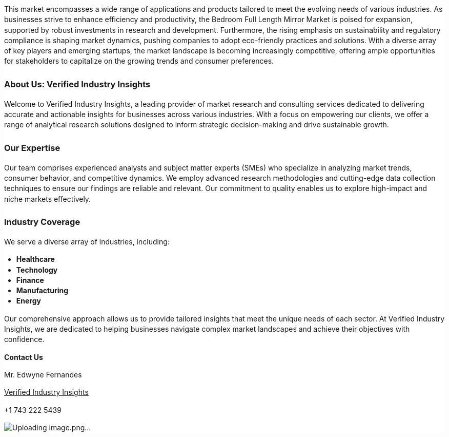 This market encompasses a wide range of applications and products tailored to meet the evolving needs of various industries. As businesses strive to enhance efficiency and productivity, the Bedroom Full Length Mirror Market is poised for expansion, supported by robust investments in research and development. Furthermore, the rising emphasis on sustainability and regulatory compliance is shaping market dynamics, pushing companies to adopt eco-friendly practices and solutions. With a diverse array of key players and emerging startups, the market landscape is becoming increasingly competitive, offering ample opportunities for stakeholders to capitalize on the growing trends and consumer preferences.</p><h3>About Us: Verified Industry Insights</h3><p>Welcome to Verified Industry Insights, a leading provider of market research and consulting services dedicated to delivering accurate and actionable insights for businesses across various industries. With a focus on empowering our clients, we offer a range of analytical research solutions designed to inform strategic decision-making and drive sustainable growth.</p><h3>Our Expertise</h3><p>Our team comprises experienced analysts and subject matter experts (SMEs) who specialize in analyzing market trends, consumer behavior, and competitive dynamics. We employ advanced research methodologies and cutting-edge data collection techniques to ensure our findings are reliable and relevant. Our commitment to quality enables us to explore high-impact and niche markets effectively.</p><h3>Industry Coverage</h3><p>We serve a diverse array of industries, including:</p><ul><li><strong>Healthcare</strong></li><li><strong>Technology</strong></li><li><strong>Finance</strong></li><li><strong>Manufacturing</strong></li><li><strong>Energy</strong></li></ul><p>Our comprehensive approach allows us to provide tailored insights that meet the unique needs of each sector. At Verified Industry Insights, we are dedicated to helping businesses navigate complex market landscapes and achieve their objectives with confidence.</p><p><strong>Contact Us</strong></p><p>Mr. Edwyne Fernandes</p><p><a href="https://www.verifiedindustryinsights.com/">Verified Industry Insights</a></p><p>+1 743 222 5439</p>
![Uploading image.png…]()
